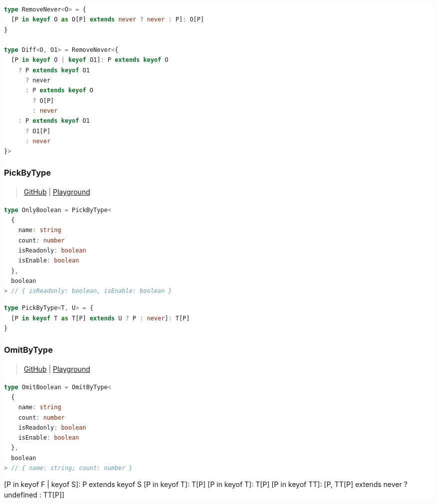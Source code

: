 <CollapseBox>

```ts
type RemoveNever<O> = {
  [P in keyof O as O[P] extends never ? never : P]: O[P]
}

type Diff<O, O1> = RemoveNever<{
  [P in keyof O | keyof O1]: P extends keyof O
    ? P extends keyof O1
      ? never
      : P extends keyof O
        ? O[P]
        : never
    : P extends keyof O1
      ? O1[P]
      : never
}>
```

</CollapseBox>

### PickByType

> [GitHub](https://github.com/type-challenges/type-challenges/blob/main/questions/02595-medium-pickbytype/README.md) | [Playground](https://tsch.js.org/2595/play)

```ts
type OnlyBoolean = PickByType<
  {
    name: string
    count: number
    isReadonly: boolean
    isEnable: boolean
  },
  boolean
> // { isReadonly: boolean, isEnable: boolean }
```

<CollapseBox>

```ts
type PickByType<T, U> = {
  [P in keyof T as T[P] extends U ? P : never]: T[P]
}
```

</CollapseBox>

### OmitByType

> [GitHub](https://github.com/type-challenges/type-challenges/blob/main/questions/02852-medium-omitbytype/README.md) | [Playground](https://tsch.js.org/2852/play)

```ts
type OmitBoolean = OmitByType<
  {
    name: string
    count: number
    isReadonly: boolean
    isEnable: boolean
  },
  boolean
> // { name: string; count: number }
```


  [P in K]: T[P]
  [P in Exclude<keyof T, K>]: T[P]
  [P in keyof T as P extends K ? never : P]: T[P]
  [key in keyof T]: Awaited<T[key]>
  [P in keyof F | keyof S]: P extends keyof S
  [P in keyof T]: T[P]
  [P in keyof T]: T[P]
  [P in keyof TT]: [P, TT[P] extends never ? undefined : TT[P]]
